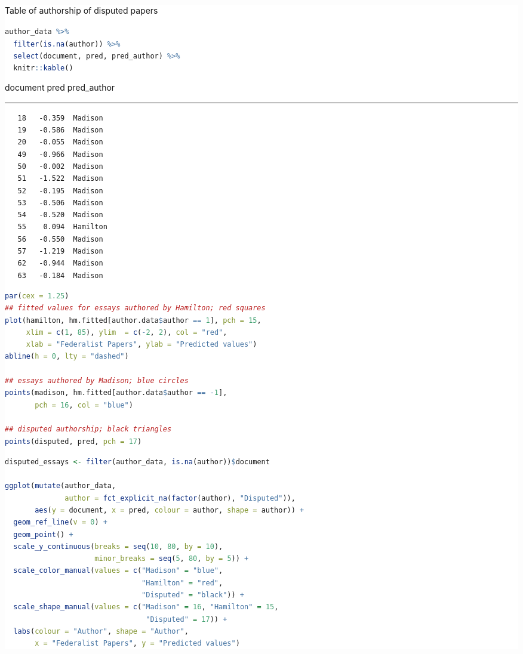 Table of authorship of disputed papers

```r
author_data %>%
  filter(is.na(author)) %>%
  select(document, pred, pred_author) %>%
  knitr::kable()
```



 document     pred  pred_author 
---------  -------  ------------
       18   -0.359  Madison     
       19   -0.586  Madison     
       20   -0.055  Madison     
       49   -0.966  Madison     
       50   -0.002  Madison     
       51   -1.522  Madison     
       52   -0.195  Madison     
       53   -0.506  Madison     
       54   -0.520  Madison     
       55    0.094  Hamilton    
       56   -0.550  Madison     
       57   -1.219  Madison     
       62   -0.944  Madison     
       63   -0.184  Madison     


```r
par(cex = 1.25)
## fitted values for essays authored by Hamilton; red squares
plot(hamilton, hm.fitted[author.data$author == 1], pch = 15, 
     xlim = c(1, 85), ylim  = c(-2, 2), col = "red", 
     xlab = "Federalist Papers", ylab = "Predicted values")
abline(h = 0, lty = "dashed")

## essays authored by Madison; blue circles
points(madison, hm.fitted[author.data$author == -1], 
       pch = 16, col = "blue")

## disputed authorship; black triangles
points(disputed, pred, pch = 17) 

```


```r
disputed_essays <- filter(author_data, is.na(author))$document

ggplot(mutate(author_data,
              author = fct_explicit_na(factor(author), "Disputed")),
       aes(y = document, x = pred, colour = author, shape = author)) +
  geom_ref_line(v = 0) +
  geom_point() +
  scale_y_continuous(breaks = seq(10, 80, by = 10),
                     minor_breaks = seq(5, 80, by = 5)) +
  scale_color_manual(values = c("Madison" = "blue",
                                "Hamilton" = "red",
                                "Disputed" = "black")) +
  scale_shape_manual(values = c("Madison" = 16, "Hamilton" = 15, 
                                 "Disputed" = 17)) +
  labs(colour = "Author", shape = "Author", 
       x = "Federalist Papers", y = "Predicted values")
```
